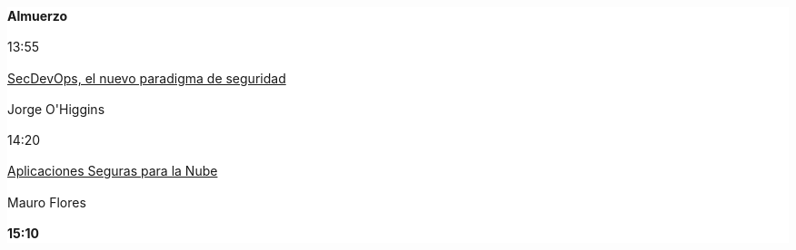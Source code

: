 </td>

<td width="491">

<b>Almuerzo</b>

</td>

<td width="200">

</td>

</tr>

<tr>

<td width="100">

13:55

</td>

<td width="491">

[SecDevOps, el nuevo paradigma de seguridad](http://docdro.id/THFImfc)

</td>

<td width="200">

Jorge O'Higgins

</td>

</tr>

<tr>

<td width="100">

14:20

</td>

<td width="491">

[Aplicaciones Seguras para la Nube](http://docdro.id/DolXfe2)

</td>

<td width="200">

Mauro Flores

</td>

</tr>

<tr>

<td width="100">

<b>15:10</b>

</td>

